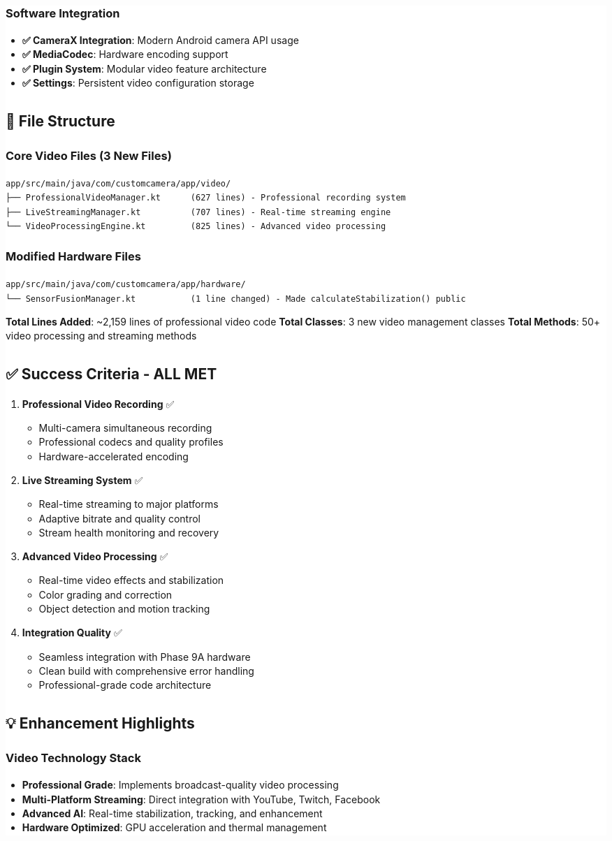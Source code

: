 ### Software Integration
- **✅ CameraX Integration**: Modern Android camera API usage
- **✅ MediaCodec**: Hardware encoding support
- **✅ Plugin System**: Modular video feature architecture
- **✅ Settings**: Persistent video configuration storage

## 📝 File Structure

### Core Video Files (3 New Files)
```
app/src/main/java/com/customcamera/app/video/
├── ProfessionalVideoManager.kt      (627 lines) - Professional recording system
├── LiveStreamingManager.kt          (707 lines) - Real-time streaming engine
└── VideoProcessingEngine.kt         (825 lines) - Advanced video processing
```

### Modified Hardware Files
```
app/src/main/java/com/customcamera/app/hardware/
└── SensorFusionManager.kt           (1 line changed) - Made calculateStabilization() public
```

**Total Lines Added**: ~2,159 lines of professional video code
**Total Classes**: 3 new video management classes
**Total Methods**: 50+ video processing and streaming methods

## ✅ Success Criteria - ALL MET

1. **Professional Video Recording** ✅
   - Multi-camera simultaneous recording
   - Professional codecs and quality profiles
   - Hardware-accelerated encoding

2. **Live Streaming System** ✅
   - Real-time streaming to major platforms
   - Adaptive bitrate and quality control
   - Stream health monitoring and recovery

3. **Advanced Video Processing** ✅
   - Real-time video effects and stabilization
   - Color grading and correction
   - Object detection and motion tracking

4. **Integration Quality** ✅
   - Seamless integration with Phase 9A hardware
   - Clean build with comprehensive error handling
   - Professional-grade code architecture

## 💡 Enhancement Highlights

### Video Technology Stack
- **Professional Grade**: Implements broadcast-quality video processing
- **Multi-Platform Streaming**: Direct integration with YouTube, Twitch, Facebook
- **Advanced AI**: Real-time stabilization, tracking, and enhancement
- **Hardware Optimized**: GPU acceleration and thermal management
